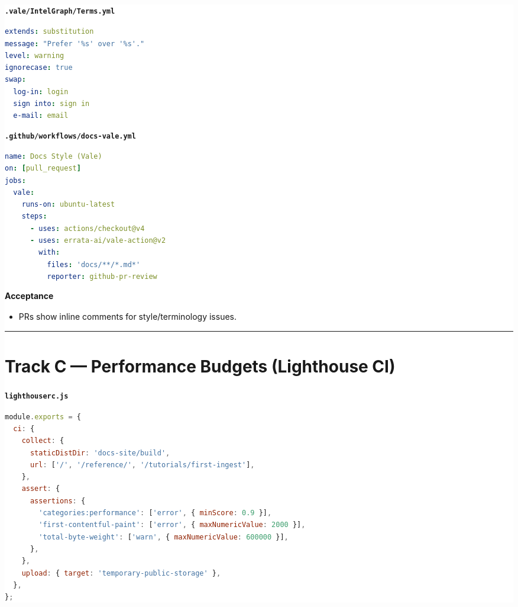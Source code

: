 **`.vale/IntelGraph/Terms.yml`**

```yaml
extends: substitution
message: "Prefer '%s' over '%s'."
level: warning
ignorecase: true
swap:
  log-in: login
  sign into: sign in
  e-mail: email
```

**`.github/workflows/docs-vale.yml`**

```yaml
name: Docs Style (Vale)
on: [pull_request]
jobs:
  vale:
    runs-on: ubuntu-latest
    steps:
      - uses: actions/checkout@v4
      - uses: errata-ai/vale-action@v2
        with:
          files: 'docs/**/*.md*'
          reporter: github-pr-review
```

**Acceptance**

- PRs show inline comments for style/terminology issues.

---

# Track C — Performance Budgets (Lighthouse CI)

**`lighthouserc.js`**

```js
module.exports = {
  ci: {
    collect: {
      staticDistDir: 'docs-site/build',
      url: ['/', '/reference/', '/tutorials/first-ingest'],
    },
    assert: {
      assertions: {
        'categories:performance': ['error', { minScore: 0.9 }],
        'first-contentful-paint': ['error', { maxNumericValue: 2000 }],
        'total-byte-weight': ['warn', { maxNumericValue: 600000 }],
      },
    },
    upload: { target: 'temporary-public-storage' },
  },
};
```

